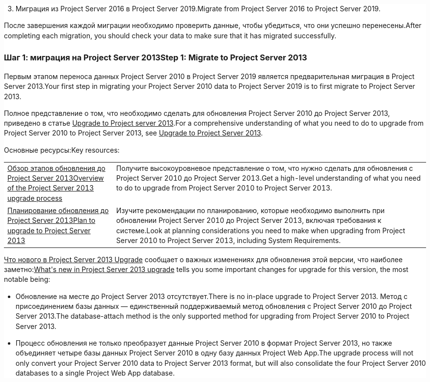 3. <span data-ttu-id="cbc6c-203">Миграция из Project Server 2016 в Project Server 2019.</span><span class="sxs-lookup"><span data-stu-id="cbc6c-203">Migrate from Project Server 2016 to Project Server 2019.</span></span>
    
<span data-ttu-id="cbc6c-204">После завершения каждой миграции необходимо проверить данные, чтобы убедиться, что они успешно перенесены.</span><span class="sxs-lookup"><span data-stu-id="cbc6c-204">After completing each migration, you should check your data to make sure that it has migrated successfully.</span></span>
  
    
### <a name="step-1-migrate-to-project-server-2013"></a><span data-ttu-id="cbc6c-205">Шаг 1: миграция на Project Server 2013</span><span class="sxs-lookup"><span data-stu-id="cbc6c-205">Step 1: Migrate to Project Server 2013</span></span>

<span data-ttu-id="cbc6c-206">Первым этапом переноса данных Project Server 2010 в Project Server 2019 является предварительная миграция в Project Server 2013.</span><span class="sxs-lookup"><span data-stu-id="cbc6c-206">Your first step in migrating your Project Server 2010 data to Project Server 2019 is to first migrate to Project Server 2013.</span></span> 
  
<span data-ttu-id="cbc6c-207">Полное представление о том, что необходимо сделать для обновления Project Server 2010 до Project Server 2013, приведено в статье [Upgrade to Project server 2013](https://go.microsoft.com/fwlink/p/?linkid=841822).</span><span class="sxs-lookup"><span data-stu-id="cbc6c-207">For a comprehensive understanding of what you need to do to upgrade from Project Server 2010 to Project Server 2013, see [Upgrade to Project Server 2013](https://go.microsoft.com/fwlink/p/?linkid=841822).</span></span> 
  
<span data-ttu-id="cbc6c-208">Основные ресурсы:</span><span class="sxs-lookup"><span data-stu-id="cbc6c-208">Key resources:</span></span>
  
|||
|:-----|:-----|
|[<span data-ttu-id="cbc6c-209">Обзор этапов обновления до Project Server 2013</span><span class="sxs-lookup"><span data-stu-id="cbc6c-209">Overview of the Project Server 2013 upgrade process</span></span>](https://go.microsoft.com/fwlink/p/?linkid=841822) <br/> |<span data-ttu-id="cbc6c-210">Получите высокоуровневое представление о том, что нужно сделать для обновления с Project Server 2010 до Project Server 2013.</span><span class="sxs-lookup"><span data-stu-id="cbc6c-210">Get a high-level understanding of what you need to do to upgrade from Project Server 2010 to Project Server 2013.</span></span>  <br/> |
|[<span data-ttu-id="cbc6c-211">Планирование обновления до Project Server 2013</span><span class="sxs-lookup"><span data-stu-id="cbc6c-211">Plan to upgrade to Project Server 2013</span></span>](https://go.microsoft.com/fwlink/p/?linkid=841823) <br/> |<span data-ttu-id="cbc6c-212">Изучите рекомендации по планированию, которые необходимо выполнить при обновлении Project Server 2010 до Project Server 2013, включая требования к системе.</span><span class="sxs-lookup"><span data-stu-id="cbc6c-212">Look at planning considerations you need to make when upgrading from Project Server 2010 to Project Server 2013, including System Requirements.</span></span>  <br/> |
   
<span data-ttu-id="cbc6c-213">[Что нового в Project Server 2013 Upgrade](https://go.microsoft.com/fwlink/p/?linkid=841824) сообщает о важных изменениях для обновления этой версии, что наиболее заметно:</span><span class="sxs-lookup"><span data-stu-id="cbc6c-213">[What's new in Project Server 2013 upgrade](https://go.microsoft.com/fwlink/p/?linkid=841824) tells you some important changes for upgrade for this version, the most notable being:</span></span> 
  
- <span data-ttu-id="cbc6c-214">Обновление на месте до Project Server 2013 отсутствует.</span><span class="sxs-lookup"><span data-stu-id="cbc6c-214">There is no in-place upgrade to Project Server 2013.</span></span> <span data-ttu-id="cbc6c-215">Метод с присоединением базы данных — единственный поддерживаемый метод обновления с Project Server 2010 до Project Server 2013.</span><span class="sxs-lookup"><span data-stu-id="cbc6c-215">The database-attach method is the only supported method for upgrading from Project Server 2010 to Project Server 2013.</span></span>
    
- <span data-ttu-id="cbc6c-216">Процесс обновления не только преобразует данные Project Server 2010 в формат Project Server 2013, но также объединяет четыре базы данных Project Server 2010 в одну базу данных Project Web App.</span><span class="sxs-lookup"><span data-stu-id="cbc6c-216">The upgrade process will not only convert your Project Server 2010 data to Project Server 2013 format, but will also consolidate the four Project Server 2010 databases to a single Project Web App database.</span></span>
    